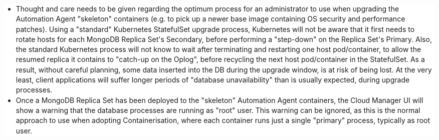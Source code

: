 * Thought and care needs to be given regarding the optimum process for an administrator to use when upgrading the Automation Agent "skeleton" containers (e.g. to pick up a newer base image containing OS security and performance patches). Using a "standard" Kubernetes StatefulSet upgrade process, Kubernetes will not be aware that it first needs to rotate hosts for each MongoDB Replica Set's Secondary, before performing a "step-down" on the Replica Set's Primary. Also, the standard Kubernetes process will not know to wait after terminating and restarting one host pod/container, to allow the resumed replica it contains to "catch-up on the Oplog", before recycling the next host pod/container in the StatefulSet. As a result, without careful planning, some data inserted into the DB during the upgrade window, is at risk of being lost. At the very least, client applications will suffer longer periods of "database unavailability" than is usually expected, during upgrade processes.
* Once a MongoDB Replica Set has been deployed to the "skeleton" Automation Agent containers, the Cloud Manager UI will show a warning that the database processes are running as "root" user. This warning can be ignored, as this is the normal approach to use when adopting Containerisation, where each container runs just a single "primary" process, typically as root user.

